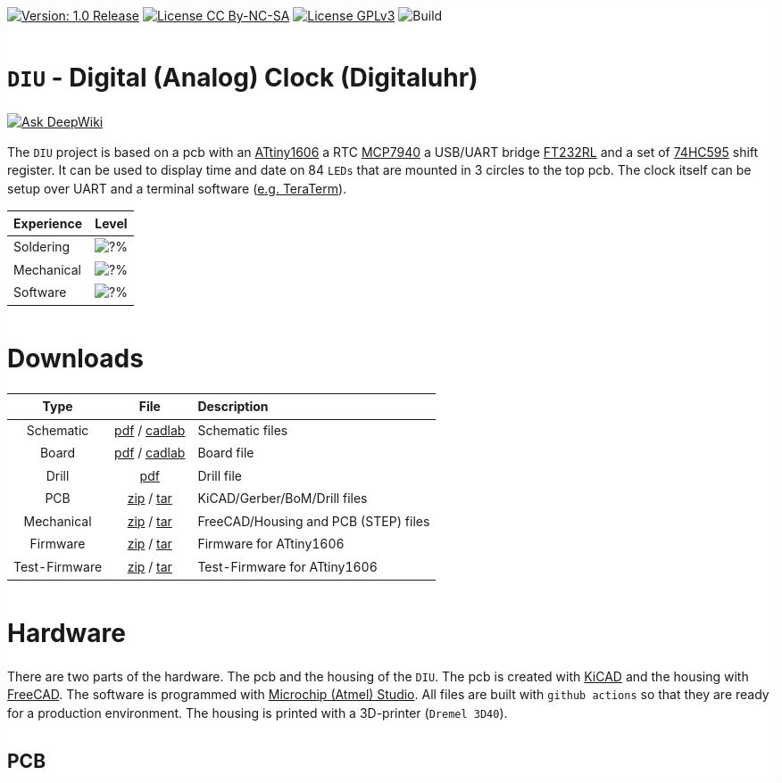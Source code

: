 [![Version: 1.0 Release](https://img.shields.io/badge/Version-1.0%20Release-green.svg)](https://github.com/0x007e/diu) [![License CC By-NC-SA](https://img.shields.io/badge/Hardware-CC--BY--NC--SA--4.0-lightgrey)](https://creativecommons.org/licenses/by-nc-sa/4.0/legalcode) [![License GPLv3](https://img.shields.io/badge/Firmware-GPLv3-lightgrey)](https://www.gnu.org/licenses/gpl-3.0.html) ![Build](https://github.com/0x007e/diu/actions/workflows/release.yml/badge.svg)

# `DIU` - Digital (Analog) Clock (Digitaluhr)

[![Ask DeepWiki](https://deepwiki.com/badge.svg)](https://deepwiki.com/0x007E/diu)

The `DIU` project is based on a pcb with an [ATtiny1606](#additional-information) a RTC [MCP7940](#additional-information) a USB/UART bridge [FT232RL](#additional-information) and a set of [74HC595](#additional-information) shift register. It can be used to display time and date on 84 `LEDs` that are mounted in 3 circles to the top pcb. The clock itself can be setup over UART and a terminal software ([e.g. TeraTerm](#additional-information)).

| Experience | Level |
|:------------|:-----:|
| Soldering   | ![?%](https://progress-bar.xyz/60?progress_color=00ff00&suffix=%20Medium&width=120) |
| Mechanical  | ![?%](https://progress-bar.xyz/60?progress_color=0000ff&suffix=%20Medium&width=120) |
| Software    | ![?%](https://progress-bar.xyz/60?progress_color=ff0000&suffix=%20Medium&width=120) |

# Downloads

| Type      | File               | Description              |
|:---------:|:------------------:|:-------------------------|
| Schematic | [pdf](https://github.com/0x007E/diu/releases/latest/download/schematic.pdf) / [cadlab](https://cadlab.io/project/28616/main/files) | Schematic files |
| Board | [pdf](https://github.com/0x007E/diu/releases/latest/download/pcb.pdf) / [cadlab](https://cadlab.io/project/28616/main/files) | Board file |
| Drill | [pdf](https://github.com/0x007E/diu/releases/latest/download/drill.pdf) | Drill file |
| PCB | [zip](https://github.com/0x007E/diu/releases/latest/download/kicad.zip) / [tar](https://github.com/0x007E/diu/releases/latest/download/kicad.tar.gz) | KiCAD/Gerber/BoM/Drill files |
| Mechanical | [zip](https://github.com/0x007E/diu/releases/latest/download/freecad.zip) / [tar](https://github.com/0x007E/diu/releases/latest/download/freecad.tar.gz) | FreeCAD/Housing and PCB (STEP) files     |
| Firmware | [zip](https://github.com/0x007E/diu/releases/latest/download/firmware.zip) / [tar](https://github.com/0x007E/diu/releases/latest/download/firmware.tar.gz) | Firmware for ATtiny1606 |
| Test-Firmware | [zip](https://github.com/0x007E/diu/releases/latest/download/test-firmware.zip) / [tar](https://github.com/0x007E/diu/releases/latest/download/test-firmware.tar.gz) | Test-Firmware for ATtiny1606 |

# Hardware

There are two parts of the hardware. The pcb and the housing of the `DIU`. The pcb is created with [KiCAD](#additional-information) and the housing with [FreeCAD](#additional-information). The software is programmed with [Microchip (Atmel) Studio](#additional-information). All files are built with `github actions` so that they are ready for a production environment. The housing is printed with a 3D-printer (`Dremel 3D40`).

## PCB
